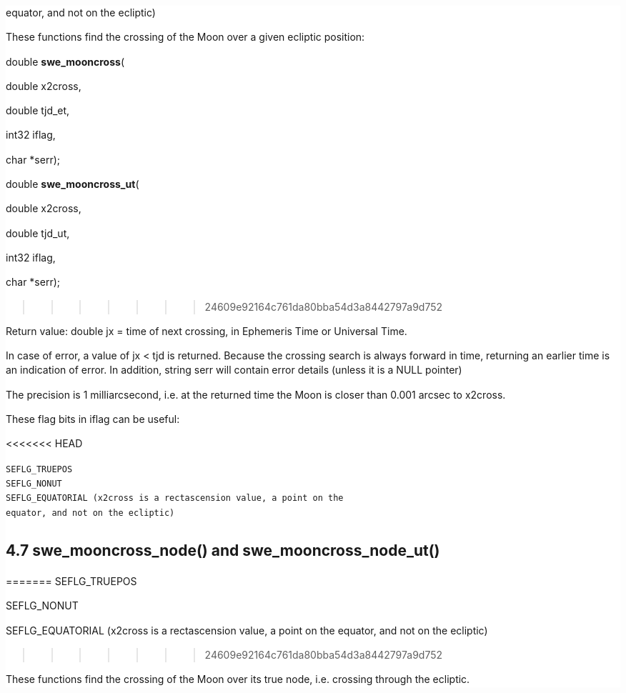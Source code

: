 equator, and not on the ecliptic)

These functions find the crossing of the Moon over a given ecliptic
position:

double **swe_mooncross**(

double x2cross,

double tjd_et,

int32 iflag,

char \*serr);

double **swe_mooncross_ut**(

double x2cross,

double tjd_ut,

int32 iflag,

char \*serr);
>>>>>>> 24609e92164c761da80bba54d3a8442797a9d752

Return value: double jx = time of next crossing, in Ephemeris Time or
Universal Time.

In case of error, a value of jx \< tjd is returned. Because the crossing
search is always forward in time, returning an earlier time is an
indication of error. In addition, string serr will contain error details
(unless it is a NULL pointer)

The precision is 1 milliarcsecond, i.e. at the returned time the Moon is
closer than 0.001 arcsec to x2cross.

These flag bits in iflag can be useful:

<<<<<<< HEAD
```
SEFLG_TRUEPOS
SEFLG_NONUT
SEFLG_EQUATORIAL (x2cross is a rectascension value, a point on the
equator, and not on the ecliptic)
```


## 4.7 swe_mooncross_node() and swe_mooncross_node_ut()
=======
SEFLG_TRUEPOS

SEFLG_NONUT

SEFLG_EQUATORIAL (x2cross is a rectascension value, a point on the
equator, and not on the ecliptic)
>>>>>>> 24609e92164c761da80bba54d3a8442797a9d752

These functions find the crossing of the Moon over its true node, i.e.
crossing through the ecliptic.
